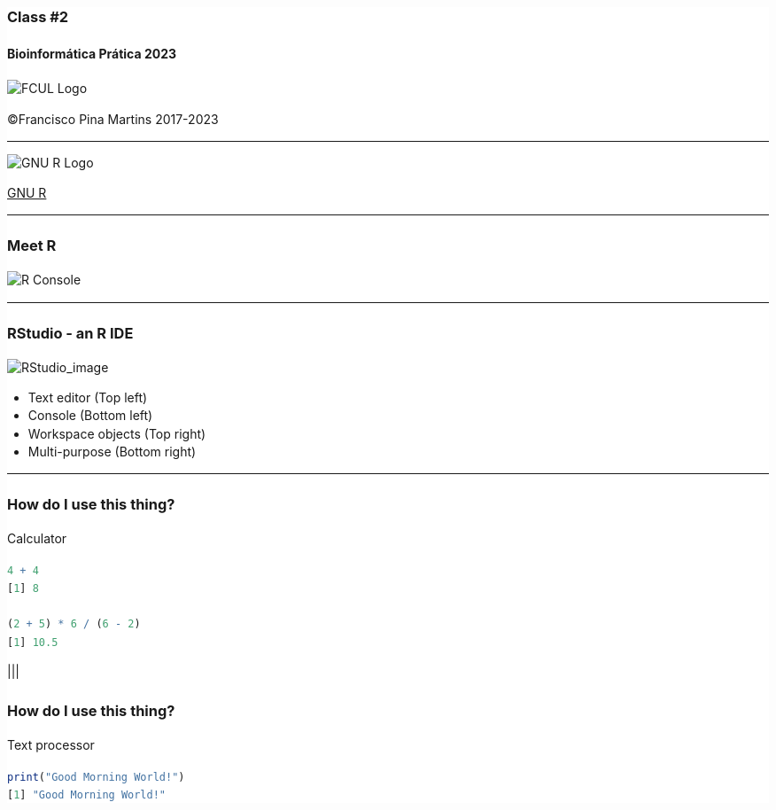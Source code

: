 ### Class #2

#### Bioinformática Prática 2023

![FCUL Logo](C01_assets/logo-FCUL.png)

©Francisco Pina Martins 2017-2023

---

![GNU R Logo](C02_assets/R_logo.png)

[GNU R](https://www.r-project.org/)

---

### Meet R

![R Console](C02_assets/R-console.gif)

---

### RStudio - an R IDE

![RStudio_image](C02_assets/rstudio.png)

* Text editor (Top left) 
* Console (Bottom left) 
* Workspace objects (Top right) 
* Multi-purpose (Bottom right) 

---

### How do I use this thing?

Calculator

```R
4 + 4
[1] 8

(2 + 5) * 6 / (6 - 2)
[1] 10.5
```

|||


### How do I use this thing?

Text processor

```R
print("Good Morning World!")
[1] "Good Morning World!"

```
